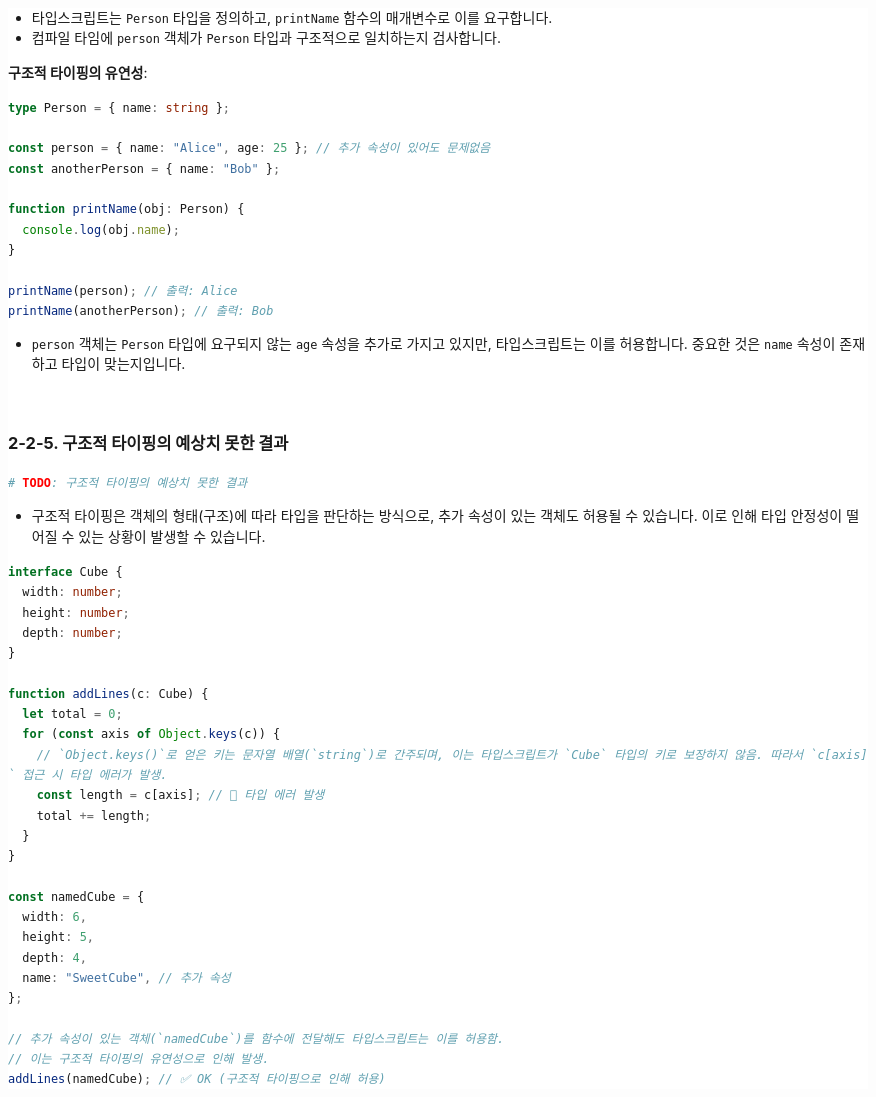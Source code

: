 - 타입스크립트는 `Person` 타입을 정의하고, `printName` 함수의 매개변수로 이를 요구합니다.
- 컴파일 타임에 `person` 객체가 `Person` 타입과 구조적으로 일치하는지 검사합니다.

**구조적 타이핑의 유연성**:

```ts
type Person = { name: string };

const person = { name: "Alice", age: 25 }; // 추가 속성이 있어도 문제없음
const anotherPerson = { name: "Bob" };

function printName(obj: Person) {
  console.log(obj.name);
}

printName(person); // 출력: Alice
printName(anotherPerson); // 출력: Bob
```

- `person` 객체는 `Person` 타입에 요구되지 않는 `age` 속성을 추가로 가지고 있지만, 타입스크립트는 이를 허용합니다. 중요한 것은 `name` 속성이 존재하고 타입이 맞는지입니다.

<br>

### 2-2-5. **구조적 타이핑의 예상치 못한 결과**

```bash
# TODO: 구조적 타이핑의 예상치 못한 결과
```

- 구조적 타이핑은 객체의 형태(구조)에 따라 타입을 판단하는 방식으로, 추가 속성이 있는 객체도 허용될 수 있습니다. 이로 인해 타입 안정성이 떨어질 수 있는 상황이 발생할 수 있습니다.

```ts
interface Cube {
  width: number;
  height: number;
  depth: number;
}

function addLines(c: Cube) {
  let total = 0;
  for (const axis of Object.keys(c)) {
    // `Object.keys()`로 얻은 키는 문자열 배열(`string`)로 간주되며, 이는 타입스크립트가 `Cube` 타입의 키로 보장하지 않음. 따라서 `c[axis]` 접근 시 타입 에러가 발생.
    const length = c[axis]; // 🚨 타입 에러 발생
    total += length;
  }
}

const namedCube = {
  width: 6,
  height: 5,
  depth: 4,
  name: "SweetCube", // 추가 속성
};

// 추가 속성이 있는 객체(`namedCube`)를 함수에 전달해도 타입스크립트는 이를 허용함.
// 이는 구조적 타이핑의 유연성으로 인해 발생.
addLines(namedCube); // ✅ OK (구조적 타이핑으로 인해 허용)
```
